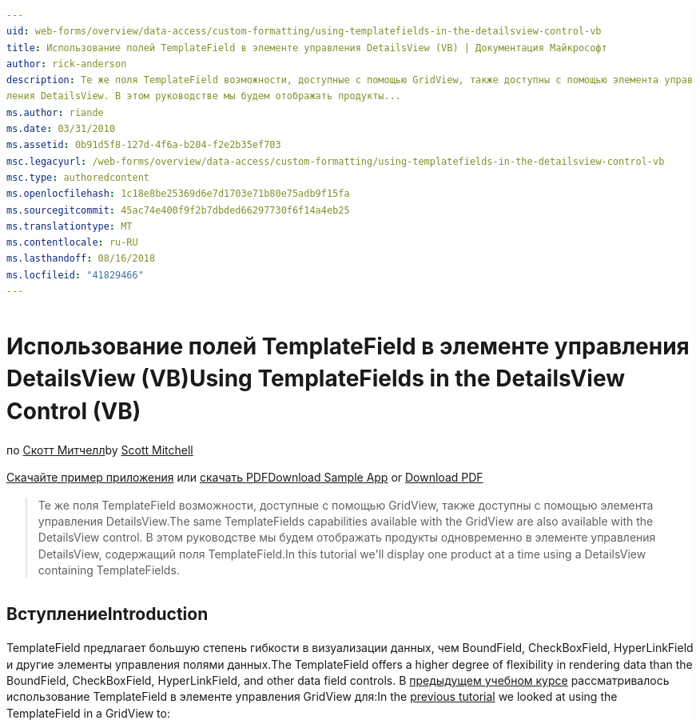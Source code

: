 ```yaml
---
uid: web-forms/overview/data-access/custom-formatting/using-templatefields-in-the-detailsview-control-vb
title: Использование полей TemplateField в элементе управления DetailsView (VB) | Документация Майкрософт
author: rick-anderson
description: Те же поля TemplateField возможности, доступные с помощью GridView, также доступны с помощью элемента управления DetailsView. В этом руководстве мы будем отображать продукты...
ms.author: riande
ms.date: 03/31/2010
ms.assetid: 0b91d5f8-127d-4f6a-b204-f2e2b35ef703
msc.legacyurl: /web-forms/overview/data-access/custom-formatting/using-templatefields-in-the-detailsview-control-vb
msc.type: authoredcontent
ms.openlocfilehash: 1c18e8be25369d6e7d1703e71b80e75adb9f15fa
ms.sourcegitcommit: 45ac74e400f9f2b7dbded66297730f6f14a4eb25
ms.translationtype: MT
ms.contentlocale: ru-RU
ms.lasthandoff: 08/16/2018
ms.locfileid: "41829466"
---
```

<a name="using-templatefields-in-the-detailsview-control-vb"></a><span data-ttu-id="18614-104">Использование полей TemplateField в элементе управления DetailsView (VB)</span><span class="sxs-lookup"><span data-stu-id="18614-104">Using TemplateFields in the DetailsView Control (VB)</span></span>
====================
<span data-ttu-id="18614-105">по [Скотт Митчелл](https://twitter.com/ScottOnWriting)</span><span class="sxs-lookup"><span data-stu-id="18614-105">by [Scott Mitchell](https://twitter.com/ScottOnWriting)</span></span>

<span data-ttu-id="18614-106">[Скачайте пример приложения](http://download.microsoft.com/download/5/7/0/57084608-dfb3-4781-991c-407d086e2adc/ASPNET_Data_Tutorial_13_VB.exe) или [скачать PDF](using-templatefields-in-the-detailsview-control-vb/_static/datatutorial13vb1.pdf)</span><span class="sxs-lookup"><span data-stu-id="18614-106">[Download Sample App](http://download.microsoft.com/download/5/7/0/57084608-dfb3-4781-991c-407d086e2adc/ASPNET_Data_Tutorial_13_VB.exe) or [Download PDF](using-templatefields-in-the-detailsview-control-vb/_static/datatutorial13vb1.pdf)</span></span>

> <span data-ttu-id="18614-107">Те же поля TemplateField возможности, доступные с помощью GridView, также доступны с помощью элемента управления DetailsView.</span><span class="sxs-lookup"><span data-stu-id="18614-107">The same TemplateFields capabilities available with the GridView are also available with the DetailsView control.</span></span> <span data-ttu-id="18614-108">В этом руководстве мы будем отображать продукты одновременно в элементе управления DetailsView, содержащий поля TemplateField.</span><span class="sxs-lookup"><span data-stu-id="18614-108">In this tutorial we'll display one product at a time using a DetailsView containing TemplateFields.</span></span>


## <a name="introduction"></a><span data-ttu-id="18614-109">Вступление</span><span class="sxs-lookup"><span data-stu-id="18614-109">Introduction</span></span>

<span data-ttu-id="18614-110">TemplateField предлагает большую степень гибкости в визуализации данных, чем BoundField, CheckBoxField, HyperLinkField и другие элементы управления полями данных.</span><span class="sxs-lookup"><span data-stu-id="18614-110">The TemplateField offers a higher degree of flexibility in rendering data than the BoundField, CheckBoxField, HyperLinkField, and other data field controls.</span></span> <span data-ttu-id="18614-111">В [предыдущем учебном курсе](using-templatefields-in-the-gridview-control-vb.md) рассматривалось использование TemplateField в элементе управления GridView для:</span><span class="sxs-lookup"><span data-stu-id="18614-111">In the [previous tutorial](using-templatefields-in-the-gridview-control-vb.md) we looked at using the TemplateField in a GridView to:</span></span>
